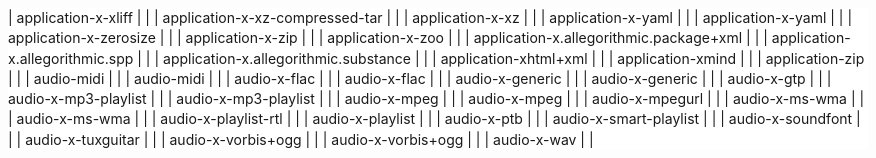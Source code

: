 | application-x-xliff                                                       |         |
| application-x-xz-compressed-tar                                           |         |
| application-x-xz                                                          |         |
| application-x-yaml                                                        |         |
| application-x-yaml                                                        |         |
| application-x-zerosize                                                    |         |
| application-x-zip                                                         |         |
| application-x-zoo                                                         |         |
| application-x.allegorithmic.package+xml                                   |         |
| application-x.allegorithmic.spp                                           |         |
| application-x.allegorithmic.substance                                     |         |
| application-xhtml+xml                                                     |         |
| application-xmind                                                         |         |
| application-zip                                                           |         |
| audio-midi                                                                |         |
| audio-midi                                                                |         |
| audio-x-flac                                                              |         |
| audio-x-flac                                                              |         |
| audio-x-generic                                                           |         |
| audio-x-generic                                                           |         |
| audio-x-gtp                                                               |         |
| audio-x-mp3-playlist                                                      |         |
| audio-x-mp3-playlist                                                      |         |
| audio-x-mpeg                                                              |         |
| audio-x-mpeg                                                              |         |
| audio-x-mpegurl                                                           |         |
| audio-x-ms-wma                                                            |         |
| audio-x-ms-wma                                                            |         |
| audio-x-playlist-rtl                                                      |         |
| audio-x-playlist                                                          |         |
| audio-x-ptb                                                               |         |
| audio-x-smart-playlist                                                    |         |
| audio-x-soundfont                                                         |         |
| audio-x-tuxguitar                                                         |         |
| audio-x-vorbis+ogg                                                        |         |
| audio-x-vorbis+ogg                                                        |         |
| audio-x-wav                                                               |         |